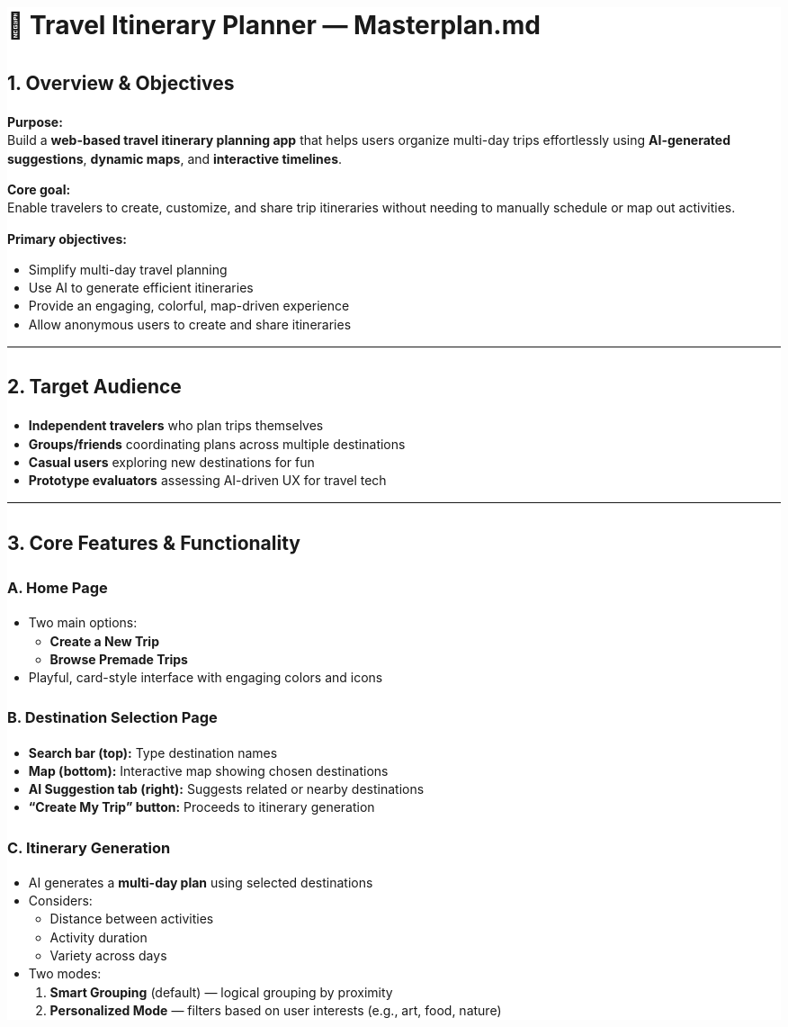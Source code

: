 # 🧭 Travel Itinerary Planner — Masterplan.md

## 1. Overview & Objectives
**Purpose:**  
Build a **web-based travel itinerary planning app** that helps users organize multi-day trips effortlessly using **AI-generated suggestions**, **dynamic maps**, and **interactive timelines**.  

**Core goal:**  
Enable travelers to create, customize, and share trip itineraries without needing to manually schedule or map out activities.

**Primary objectives:**  
- Simplify multi-day travel planning  
- Use AI to generate efficient itineraries  
- Provide an engaging, colorful, map-driven experience  
- Allow anonymous users to create and share itineraries  

---

## 2. Target Audience
- **Independent travelers** who plan trips themselves  
- **Groups/friends** coordinating plans across multiple destinations  
- **Casual users** exploring new destinations for fun  
- **Prototype evaluators** assessing AI-driven UX for travel tech  

---

## 3. Core Features & Functionality

### A. Home Page
- Two main options:  
  - **Create a New Trip**  
  - **Browse Premade Trips**
- Playful, card-style interface with engaging colors and icons  

### B. Destination Selection Page
- **Search bar (top):** Type destination names  
- **Map (bottom):** Interactive map showing chosen destinations  
- **AI Suggestion tab (right):** Suggests related or nearby destinations  
- **“Create My Trip” button:** Proceeds to itinerary generation  

### C. Itinerary Generation
- AI generates a **multi-day plan** using selected destinations  
- Considers:  
  - Distance between activities  
  - Activity duration  
  - Variety across days  
- Two modes:  
  1. **Smart Grouping** (default) — logical grouping by proximity  
  2. **Personalized Mode** — filters based on user interests (e.g., art, food, nature)  
